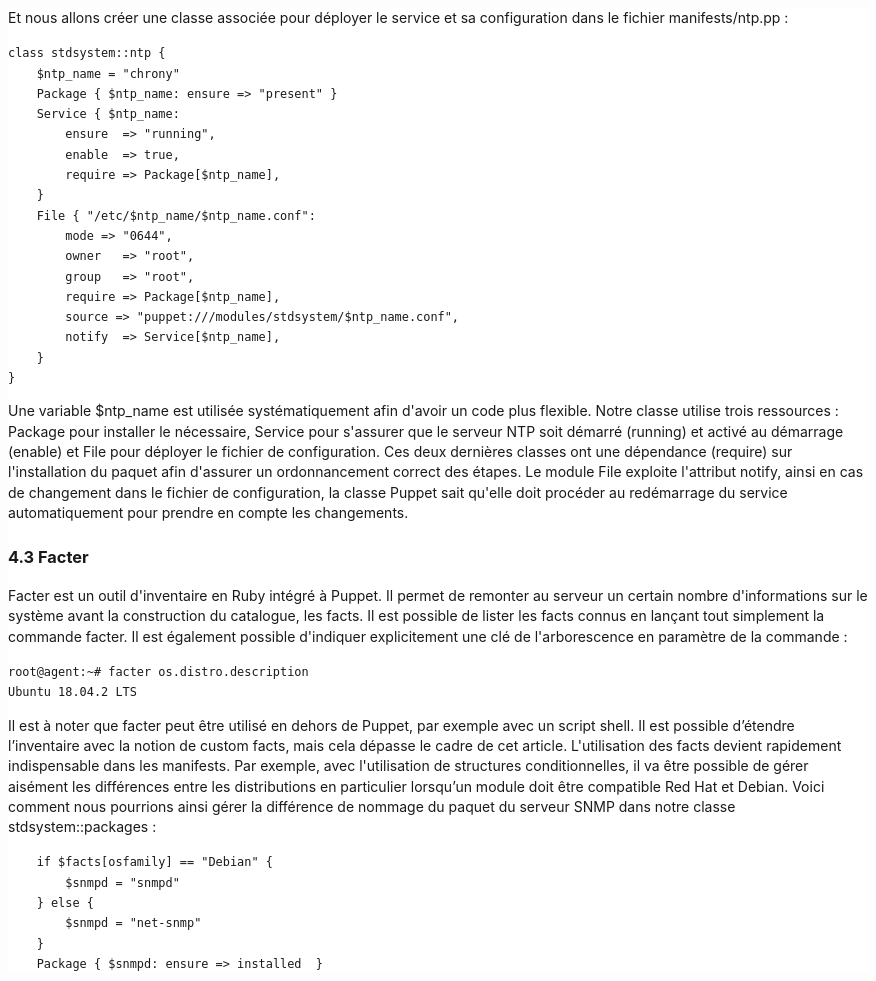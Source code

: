 Et nous allons créer une classe associée pour déployer le service et sa configuration dans le fichier manifests/ntp.pp :

```puppet
class stdsystem::ntp {
    $ntp_name = "chrony"
    Package { $ntp_name: ensure => "present" }
    Service { $ntp_name:
        ensure  => "running",
        enable  => true,
        require => Package[$ntp_name],
    }
    File { "/etc/$ntp_name/$ntp_name.conf":
        mode => "0644",
        owner   => "root",
        group   => "root",
        require => Package[$ntp_name],
        source => "puppet:///modules/stdsystem/$ntp_name.conf",
        notify  => Service[$ntp_name],
    }
}
```

Une variable $ntp_name est utilisée systématiquement afin d'avoir un code plus flexible. Notre classe utilise trois ressources : Package pour installer le nécessaire, Service pour s'assurer que le serveur NTP soit démarré (running) et activé au démarrage (enable) et File pour déployer le fichier de configuration. Ces deux dernières classes ont une dépendance (require) sur l'installation du paquet afin d'assurer un ordonnancement correct des étapes. Le module File exploite l'attribut notify, ainsi en cas de changement dans le fichier de configuration, la classe Puppet sait qu'elle doit procéder au redémarrage du service automatiquement pour prendre en compte les changements.

### 4.3 Facter
Facter est un outil d'inventaire en Ruby intégré à Puppet. Il permet de remonter au serveur un certain nombre d'informations sur le système avant la construction du catalogue, les facts. Il est possible de lister les facts connus en lançant tout simplement la commande facter. Il est également possible d'indiquer explicitement une clé de l'arborescence en paramètre de la commande :  

```
root@agent:~# facter os.distro.description
Ubuntu 18.04.2 LTS
```

Il est à noter que facter peut être utilisé en dehors de Puppet, par exemple avec un script shell. Il est possible d’étendre l’inventaire avec la notion de custom facts, mais cela dépasse le cadre de cet article. L'utilisation des facts devient rapidement indispensable dans les manifests. Par exemple, avec l'utilisation de structures conditionnelles, il va être possible de gérer aisément les différences entre les distributions en particulier lorsqu’un module doit être compatible Red Hat et Debian. Voici comment nous pourrions ainsi gérer la différence de nommage du paquet du serveur SNMP dans notre classe stdsystem::packages :

```puppet
    if $facts[osfamily] == "Debian" {
        $snmpd = "snmpd"
    } else {
        $snmpd = "net-snmp"
    }
    Package { $snmpd: ensure => installed  }
```
